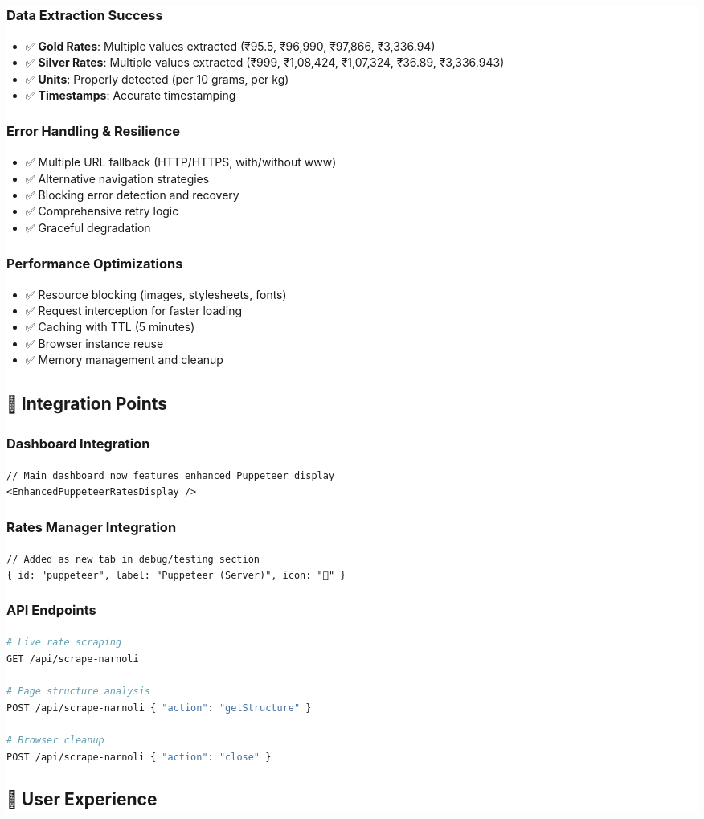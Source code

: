 ### Data Extraction Success

- ✅ **Gold Rates**: Multiple values extracted (₹95.5, ₹96,990, ₹97,866, ₹3,336.94)
- ✅ **Silver Rates**: Multiple values extracted (₹999, ₹1,08,424, ₹1,07,324, ₹36.89, ₹3,336.943)
- ✅ **Units**: Properly detected (per 10 grams, per kg)
- ✅ **Timestamps**: Accurate timestamping

### Error Handling & Resilience

- ✅ Multiple URL fallback (HTTP/HTTPS, with/without www)
- ✅ Alternative navigation strategies
- ✅ Blocking error detection and recovery
- ✅ Comprehensive retry logic
- ✅ Graceful degradation

### Performance Optimizations

- ✅ Resource blocking (images, stylesheets, fonts)
- ✅ Request interception for faster loading
- ✅ Caching with TTL (5 minutes)
- ✅ Browser instance reuse
- ✅ Memory management and cleanup

## 🔄 Integration Points

### Dashboard Integration

```tsx
// Main dashboard now features enhanced Puppeteer display
<EnhancedPuppeteerRatesDisplay />
```

### Rates Manager Integration

```tsx
// Added as new tab in debug/testing section
{ id: "puppeteer", label: "Puppeteer (Server)", icon: "🚀" }
```

### API Endpoints

```bash
# Live rate scraping
GET /api/scrape-narnoli

# Page structure analysis
POST /api/scrape-narnoli { "action": "getStructure" }

# Browser cleanup
POST /api/scrape-narnoli { "action": "close" }
```

## 📱 User Experience
